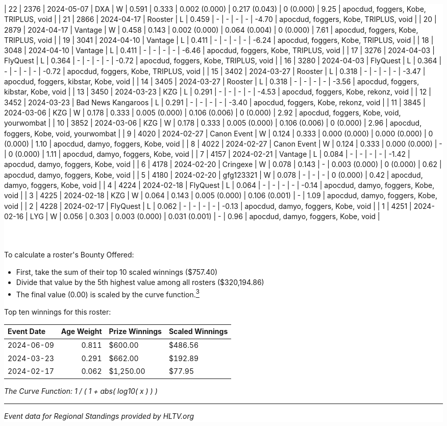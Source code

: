 |           22 |     2376 | 2024-05-07 | DXA                | W   | 0.591      | 0.333        | 0.002 (0.000)    | 0.217 (0.043)    | 0 (0.000) |     9.25 | apocdud, foggers, Kobe, TRIPLUS, void    |
|           21 |     2866 | 2024-04-17 | Rooster            | L   | 0.459      | -            | -                | -                | -         |    -4.70 | apocdud, foggers, Kobe, TRIPLUS, void    |
|           20 |     2879 | 2024-04-17 | Vantage            | W   | 0.458      | 0.143        | 0.002 (0.000)    | 0.064 (0.004)    | 0 (0.000) |     7.61 | apocdud, foggers, Kobe, TRIPLUS, void    |
|           19 |     3041 | 2024-04-10 | Vantage            | L   | 0.411      | -            | -                | -                | -         |    -6.24 | apocdud, foggers, Kobe, TRIPLUS, void    |
|           18 |     3048 | 2024-04-10 | Vantage            | L   | 0.411      | -            | -                | -                | -         |    -6.46 | apocdud, foggers, Kobe, TRIPLUS, void    |
|           17 |     3276 | 2024-04-03 | FlyQuest           | L   | 0.364      | -            | -                | -                | -         |    -0.72 | apocdud, foggers, Kobe, TRIPLUS, void    |
|           16 |     3280 | 2024-04-03 | FlyQuest           | L   | 0.364      | -            | -                | -                | -         |    -0.72 | apocdud, foggers, Kobe, TRIPLUS, void    |
|           15 |     3402 | 2024-03-27 | Rooster            | L   | 0.318      | -            | -                | -                | -         |    -3.47 | apocdud, foggers, kibstar, Kobe, void    |
|           14 |     3405 | 2024-03-27 | Rooster            | L   | 0.318      | -            | -                | -                | -         |    -3.56 | apocdud, foggers, kibstar, Kobe, void    |
|           13 |     3450 | 2024-03-23 | KZG                | L   | 0.291      | -            | -                | -                | -         |    -4.53 | apocdud, foggers, Kobe, rekonz, void     |
|           12 |     3452 | 2024-03-23 | Bad News Kangaroos | L   | 0.291      | -            | -                | -                | -         |    -3.40 | apocdud, foggers, Kobe, rekonz, void     |
|           11 |     3845 | 2024-03-06 | KZG                | W   | 0.178      | 0.333        | 0.005 (0.000)    | 0.106 (0.006)    | 0 (0.000) |     2.92 | apocdud, foggers, Kobe, void, yourwombat |
|           10 |     3852 | 2024-03-06 | KZG                | W   | 0.178      | 0.333        | 0.005 (0.000)    | 0.106 (0.006)    | 0 (0.000) |     2.96 | apocdud, foggers, Kobe, void, yourwombat |
|            9 |     4020 | 2024-02-27 | Canon Event        | W   | 0.124      | 0.333        | 0.000 (0.000)    | 0.000 (0.000)    | 0 (0.000) |     1.10 | apocdud, damyo, foggers, Kobe, void      |
|            8 |     4022 | 2024-02-27 | Canon Event        | W   | 0.124      | 0.333        | 0.000 (0.000)    | -                | 0 (0.000) |     1.11 | apocdud, damyo, foggers, Kobe, void      |
|            7 |     4157 | 2024-02-21 | Vantage            | L   | 0.084      | -            | -                | -                | -         |    -1.42 | apocdud, damyo, foggers, Kobe, void      |
|            6 |     4178 | 2024-02-20 | Cringexe           | W   | 0.078      | 0.143        | -                | 0.003 (0.000)    | 0 (0.000) |     0.62 | apocdud, damyo, foggers, Kobe, void      |
|            5 |     4180 | 2024-02-20 | gfg123321          | W   | 0.078      | -            | -                | -                | 0 (0.000) |     0.42 | apocdud, damyo, foggers, Kobe, void      |
|            4 |     4224 | 2024-02-18 | FlyQuest           | L   | 0.064      | -            | -                | -                | -         |    -0.14 | apocdud, damyo, foggers, Kobe, void      |
|            3 |     4225 | 2024-02-18 | KZG                | W   | 0.064      | 0.143        | 0.005 (0.000)    | 0.106 (0.001)    | -         |     1.09 | apocdud, damyo, foggers, Kobe, void      |
|            2 |     4228 | 2024-02-17 | FlyQuest           | L   | 0.062      | -            | -                | -                | -         |    -0.13 | apocdud, damyo, foggers, Kobe, void      |
|            1 |     4251 | 2024-02-16 | LYG                | W   | 0.056      | 0.303        | 0.003 (0.000)    | 0.031 (0.001)    | -         |     0.96 | apocdud, damyo, foggers, Kobe, void      |

<br />
<span id="table2"></span><br />
To calculate a roster's Bounty Offered:<br />

- First, take the sum of their top 10 scaled winnings ($757.40)
- Divide that value by the 5th highest value among all rosters ($320,194.86)
- The final value (0.00) is scaled by the curve function.[<sup>3</sup>](#curveFunction)

Top ten winnings for this roster:<br />

| Event Date | Age Weight | Prize Winnings | Scaled Winnings |
| :- | -: | :- | :- |
| 2024-06-09 |      0.811 | $600.00        | $486.56         |
| 2024-03-23 |      0.291 | $662.00        | $192.89         |
| 2024-02-17 |      0.062 | $1,250.00      | $77.95          |


<span id="curveFunction"></span>_The Curve Function: 1 / ( 1 + abs( log10( x ) ) )_<br />

---
_Event data for Regional Standings provided by HLTV.org_<br />
